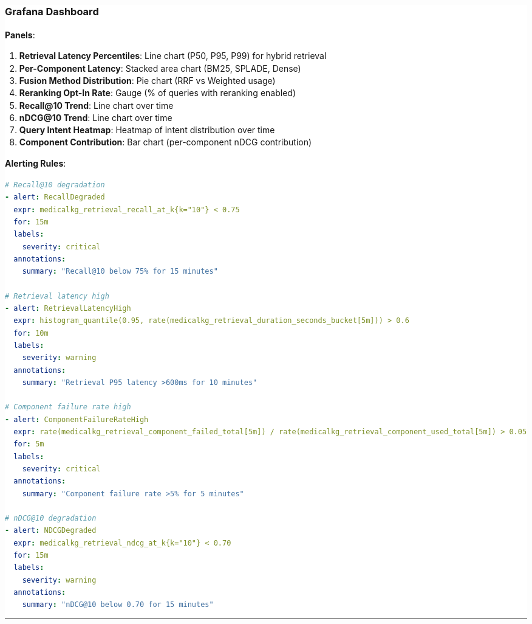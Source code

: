 ### Grafana Dashboard

**Panels**:

1. **Retrieval Latency Percentiles**: Line chart (P50, P95, P99) for hybrid retrieval
2. **Per-Component Latency**: Stacked area chart (BM25, SPLADE, Dense)
3. **Fusion Method Distribution**: Pie chart (RRF vs Weighted usage)
4. **Reranking Opt-In Rate**: Gauge (% of queries with reranking enabled)
5. **Recall@10 Trend**: Line chart over time
6. **nDCG@10 Trend**: Line chart over time
7. **Query Intent Heatmap**: Heatmap of intent distribution over time
8. **Component Contribution**: Bar chart (per-component nDCG contribution)

**Alerting Rules**:

```yaml
# Recall@10 degradation
- alert: RecallDegraded
  expr: medicalkg_retrieval_recall_at_k{k="10"} < 0.75
  for: 15m
  labels:
    severity: critical
  annotations:
    summary: "Recall@10 below 75% for 15 minutes"

# Retrieval latency high
- alert: RetrievalLatencyHigh
  expr: histogram_quantile(0.95, rate(medicalkg_retrieval_duration_seconds_bucket[5m])) > 0.6
  for: 10m
  labels:
    severity: warning
  annotations:
    summary: "Retrieval P95 latency >600ms for 10 minutes"

# Component failure rate high
- alert: ComponentFailureRateHigh
  expr: rate(medicalkg_retrieval_component_failed_total[5m]) / rate(medicalkg_retrieval_component_used_total[5m]) > 0.05
  for: 5m
  labels:
    severity: critical
  annotations:
    summary: "Component failure rate >5% for 5 minutes"

# nDCG@10 degradation
- alert: NDCGDegraded
  expr: medicalkg_retrieval_ndcg_at_k{k="10"} < 0.70
  for: 15m
  labels:
    severity: warning
  annotations:
    summary: "nDCG@10 below 0.70 for 15 minutes"
```

---